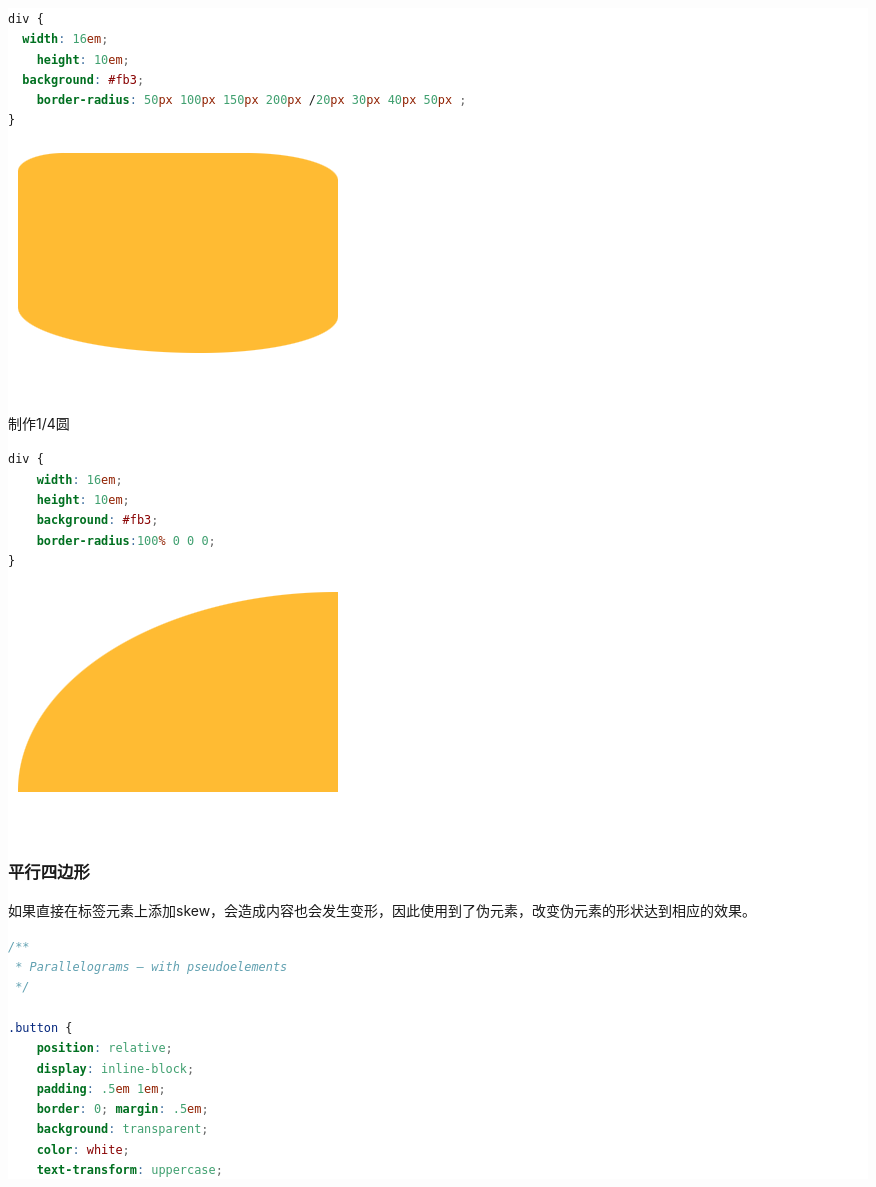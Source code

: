 ```css
div { 	
  width: 16em; 	
	height: 10em;
  background: #fb3; 
	border-radius: 50px 100px 150px 200px /20px 30px 40px 50px ;
}
```

![](/images/1666793728600-64f3d62c-0b96-41c3-81de-3bf94cd3d3cf.png)

制作1/4圆

```css
div {
	width: 16em;
	height: 10em;
	background: #fb3;
	border-radius:100% 0 0 0;
}
```

![](/images/1666794144554-8e1b4530-54ca-477b-bd31-2769abd83683.png)

### 平行四边形
如果直接在标签元素上添加skew，会造成内容也会发生变形，因此使用到了伪元素，改变伪元素的形状达到相应的效果。

```css
/**
 * Parallelograms — with pseudoelements
 */

.button {
	position: relative;
	display: inline-block;
	padding: .5em 1em;
	border: 0; margin: .5em;
	background: transparent;
	color: white;
	text-transform: uppercase;
```